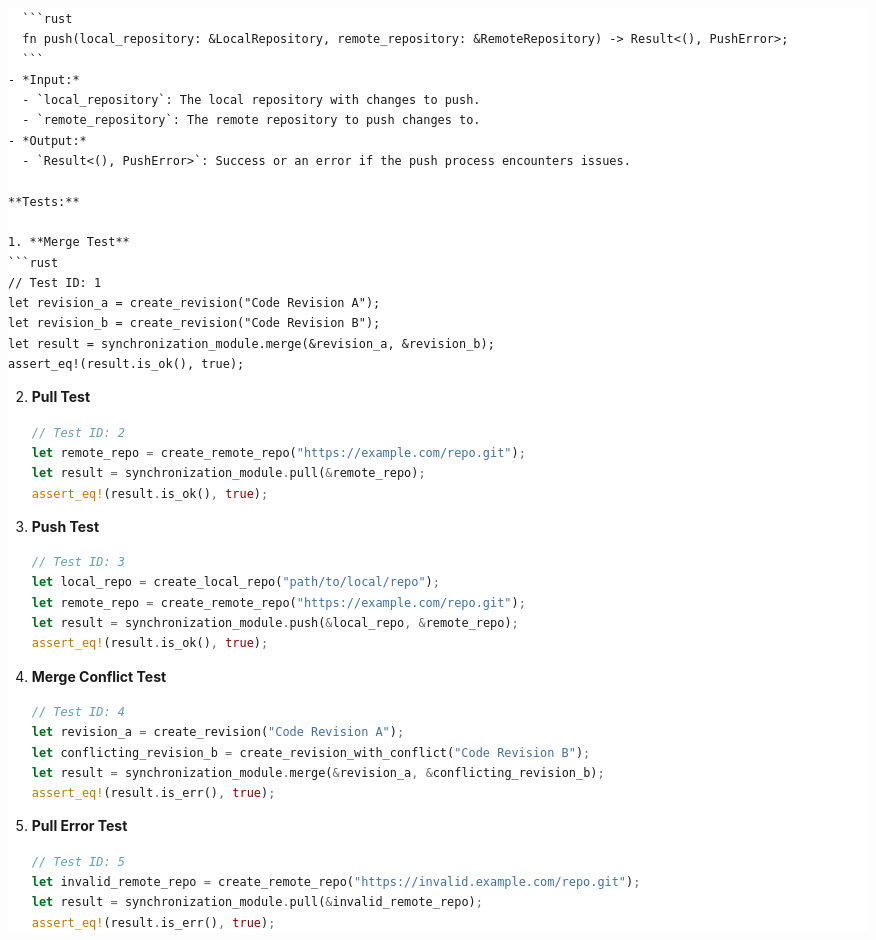    ```
     ```rust
     fn push(local_repository: &LocalRepository, remote_repository: &RemoteRepository) -> Result<(), PushError>;
     ```
   - *Input:*
     - `local_repository`: The local repository with changes to push.
     - `remote_repository`: The remote repository to push changes to.
   - *Output:*
     - `Result<(), PushError>`: Success or an error if the push process encounters issues.

**Tests:**

1. **Merge Test**
   ```rust
   // Test ID: 1
   let revision_a = create_revision("Code Revision A");
   let revision_b = create_revision("Code Revision B");
   let result = synchronization_module.merge(&revision_a, &revision_b);
   assert_eq!(result.is_ok(), true);
   ```

2. **Pull Test**
   ```rust
   // Test ID: 2
   let remote_repo = create_remote_repo("https://example.com/repo.git");
   let result = synchronization_module.pull(&remote_repo);
   assert_eq!(result.is_ok(), true);
   ```

3. **Push Test**
   ```rust
   // Test ID: 3
   let local_repo = create_local_repo("path/to/local/repo");
   let remote_repo = create_remote_repo("https://example.com/repo.git");
   let result = synchronization_module.push(&local_repo, &remote_repo);
   assert_eq!(result.is_ok(), true);
   ```

4. **Merge Conflict Test**
   ```rust
   // Test ID: 4
   let revision_a = create_revision("Code Revision A");
   let conflicting_revision_b = create_revision_with_conflict("Code Revision B");
   let result = synchronization_module.merge(&revision_a, &conflicting_revision_b);
   assert_eq!(result.is_err(), true);
   ```

5. **Pull Error Test**
   ```rust
   // Test ID: 5
   let invalid_remote_repo = create_remote_repo("https://invalid.example.com/repo.git");
   let result = synchronization_module.pull(&invalid_remote_repo);
   assert_eq!(result.is_err(), true);
   ```
